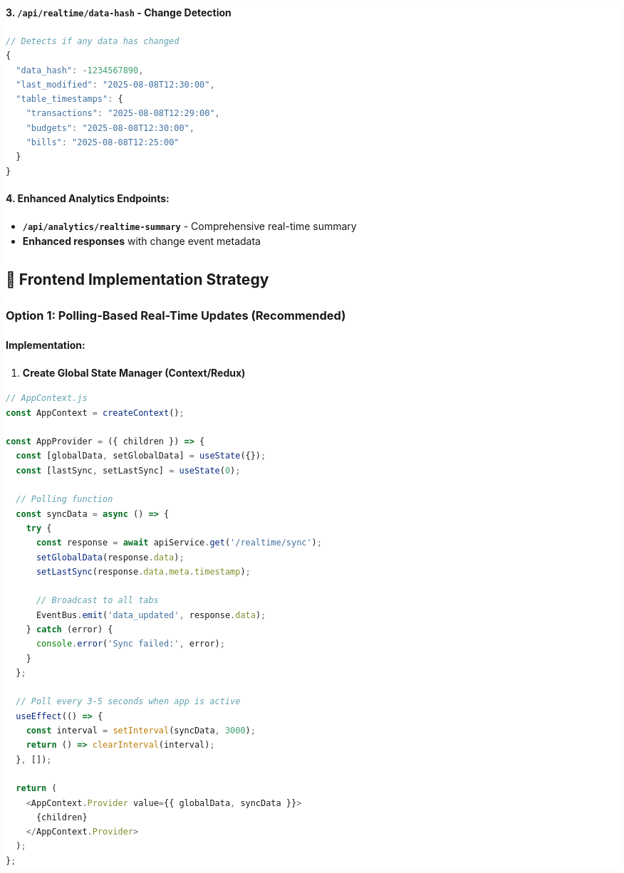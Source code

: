 #### 3. **`/api/realtime/data-hash`** - Change Detection
```javascript
// Detects if any data has changed
{
  "data_hash": -1234567890,
  "last_modified": "2025-08-08T12:30:00",
  "table_timestamps": {
    "transactions": "2025-08-08T12:29:00",
    "budgets": "2025-08-08T12:30:00",
    "bills": "2025-08-08T12:25:00"
  }
}
```

#### 4. **Enhanced Analytics Endpoints:**
- **`/api/analytics/realtime-summary`** - Comprehensive real-time summary
- **Enhanced responses** with change event metadata

## 📱 **Frontend Implementation Strategy**

### **Option 1: Polling-Based Real-Time Updates (Recommended)**

#### **Implementation:**

1. **Create Global State Manager (Context/Redux)**
```javascript
// AppContext.js
const AppContext = createContext();

const AppProvider = ({ children }) => {
  const [globalData, setGlobalData] = useState({});
  const [lastSync, setLastSync] = useState(0);
  
  // Polling function
  const syncData = async () => {
    try {
      const response = await apiService.get('/realtime/sync');
      setGlobalData(response.data);
      setLastSync(response.data.meta.timestamp);
      
      // Broadcast to all tabs
      EventBus.emit('data_updated', response.data);
    } catch (error) {
      console.error('Sync failed:', error);
    }
  };
  
  // Poll every 3-5 seconds when app is active
  useEffect(() => {
    const interval = setInterval(syncData, 3000);
    return () => clearInterval(interval);
  }, []);
  
  return (
    <AppContext.Provider value={{ globalData, syncData }}>
      {children}
    </AppContext.Provider>
  );
};
```
